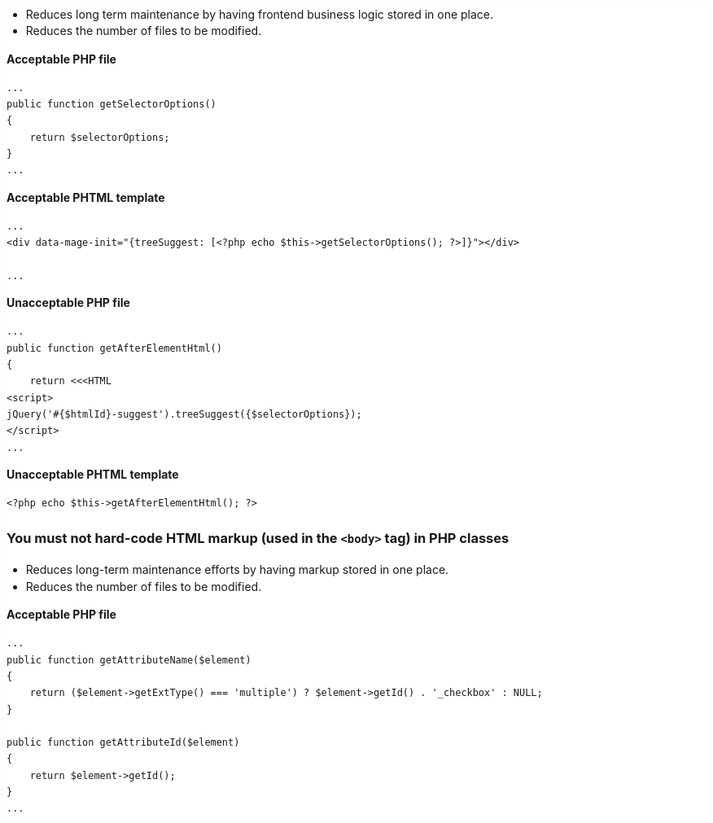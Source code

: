 <ul>
<li>Reduces long term maintenance by having frontend business logic stored in one place.</li>
<li>Reduces the number of files to be modified.</li></ul>

**Acceptable PHP file**

```php?start_inline=1
...
public function getSelectorOptions()
{
    return $selectorOptions;
}
...
```

**Acceptable PHTML template**

```php?start_inline=1
...
<div data-mage-init="{treeSuggest: [<?php echo $this->getSelectorOptions(); ?>]}"></div>

...
```

**Unacceptable PHP file**

```php?start_inline=1
...
public function getAfterElementHtml()
{
    return <<<HTML
<script>
jQuery('#{$htmlId}-suggest').treeSuggest({$selectorOptions});
</script>
...
```

**Unacceptable PHTML template**

```php?start_inline=1
<?php echo $this->getAfterElementHtml(); ?>
```

### You must not hard-code HTML markup (used in the `<body>` tag) in PHP classes

<ul>
<li>Reduces long-term maintenance efforts by having markup stored in one place.</li>
<li>Reduces the number of files to be modified.</li></ul>

**Acceptable PHP file**

```php?start_inline=1
...
public function getAttributeName($element)
{
    return ($element->getExtType() === 'multiple') ? $element->getId() . '_checkbox' : NULL;
}

public function getAttributeId($element)
{
    return $element->getId();
}
...
```
